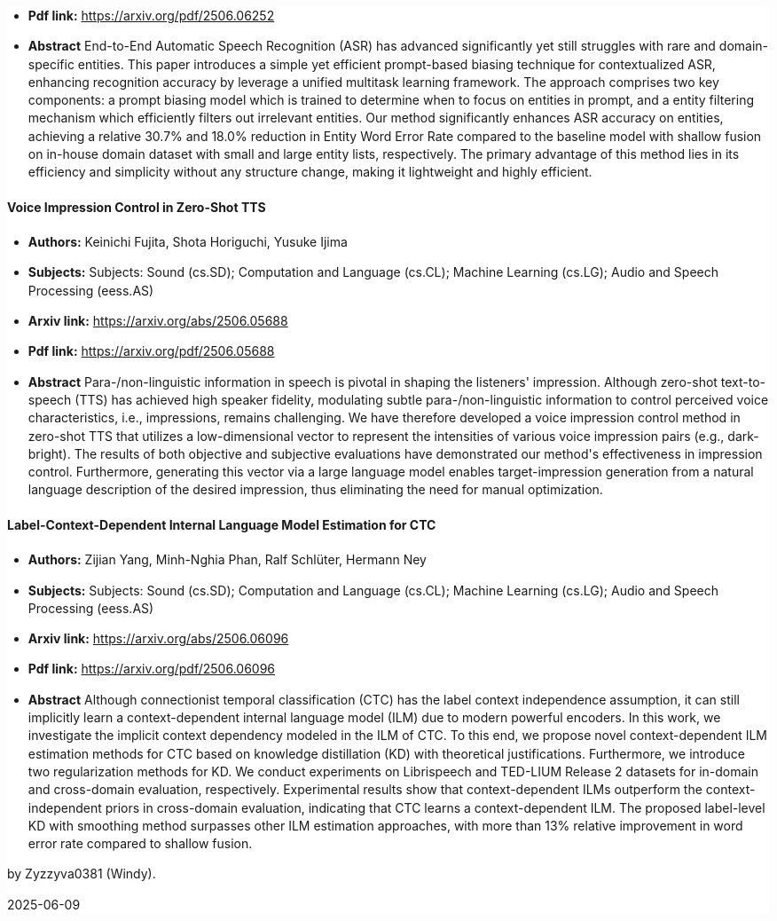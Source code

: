  - **Pdf link:** https://arxiv.org/pdf/2506.06252

 - **Abstract**
 End-to-End Automatic Speech Recognition (ASR) has advanced significantly yet still struggles with rare and domain-specific entities. This paper introduces a simple yet efficient prompt-based biasing technique for contextualized ASR, enhancing recognition accuracy by leverage a unified multitask learning framework. The approach comprises two key components: a prompt biasing model which is trained to determine when to focus on entities in prompt, and a entity filtering mechanism which efficiently filters out irrelevant entities. Our method significantly enhances ASR accuracy on entities, achieving a relative 30.7% and 18.0% reduction in Entity Word Error Rate compared to the baseline model with shallow fusion on in-house domain dataset with small and large entity lists, respectively. The primary advantage of this method lies in its efficiency and simplicity without any structure change, making it lightweight and highly efficient.
#### Voice Impression Control in Zero-Shot TTS
 - **Authors:** Keinichi Fujita, Shota Horiguchi, Yusuke Ijima
 - **Subjects:** Subjects:
Sound (cs.SD); Computation and Language (cs.CL); Machine Learning (cs.LG); Audio and Speech Processing (eess.AS)
 - **Arxiv link:** https://arxiv.org/abs/2506.05688

 - **Pdf link:** https://arxiv.org/pdf/2506.05688

 - **Abstract**
 Para-/non-linguistic information in speech is pivotal in shaping the listeners' impression. Although zero-shot text-to-speech (TTS) has achieved high speaker fidelity, modulating subtle para-/non-linguistic information to control perceived voice characteristics, i.e., impressions, remains challenging. We have therefore developed a voice impression control method in zero-shot TTS that utilizes a low-dimensional vector to represent the intensities of various voice impression pairs (e.g., dark-bright). The results of both objective and subjective evaluations have demonstrated our method's effectiveness in impression control. Furthermore, generating this vector via a large language model enables target-impression generation from a natural language description of the desired impression, thus eliminating the need for manual optimization.
#### Label-Context-Dependent Internal Language Model Estimation for CTC
 - **Authors:** Zijian Yang, Minh-Nghia Phan, Ralf Schlüter, Hermann Ney
 - **Subjects:** Subjects:
Sound (cs.SD); Computation and Language (cs.CL); Machine Learning (cs.LG); Audio and Speech Processing (eess.AS)
 - **Arxiv link:** https://arxiv.org/abs/2506.06096

 - **Pdf link:** https://arxiv.org/pdf/2506.06096

 - **Abstract**
 Although connectionist temporal classification (CTC) has the label context independence assumption, it can still implicitly learn a context-dependent internal language model (ILM) due to modern powerful encoders. In this work, we investigate the implicit context dependency modeled in the ILM of CTC. To this end, we propose novel context-dependent ILM estimation methods for CTC based on knowledge distillation (KD) with theoretical justifications. Furthermore, we introduce two regularization methods for KD. We conduct experiments on Librispeech and TED-LIUM Release 2 datasets for in-domain and cross-domain evaluation, respectively. Experimental results show that context-dependent ILMs outperform the context-independent priors in cross-domain evaluation, indicating that CTC learns a context-dependent ILM. The proposed label-level KD with smoothing method surpasses other ILM estimation approaches, with more than 13% relative improvement in word error rate compared to shallow fusion.


by Zyzzyva0381 (Windy). 


2025-06-09
